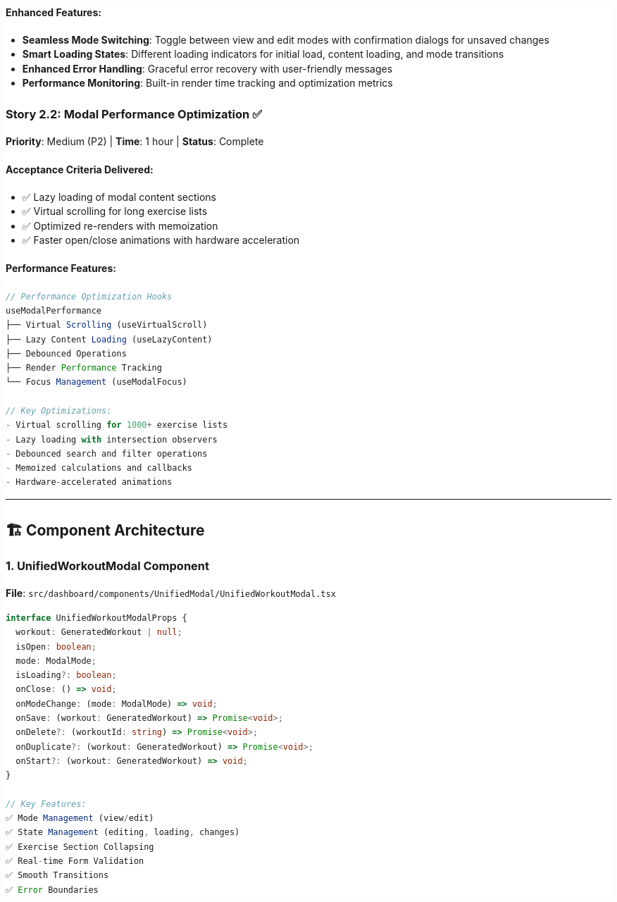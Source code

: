 #### **Enhanced Features:**
- **Seamless Mode Switching**: Toggle between view and edit modes with confirmation dialogs for unsaved changes
- **Smart Loading States**: Different loading indicators for initial load, content loading, and mode transitions
- **Enhanced Error Handling**: Graceful error recovery with user-friendly messages
- **Performance Monitoring**: Built-in render time tracking and optimization metrics

### **Story 2.2: Modal Performance Optimization** ✅
**Priority**: Medium (P2) | **Time**: 1 hour | **Status**: Complete

#### **Acceptance Criteria Delivered:**
- ✅ Lazy loading of modal content sections
- ✅ Virtual scrolling for long exercise lists
- ✅ Optimized re-renders with memoization
- ✅ Faster open/close animations with hardware acceleration

#### **Performance Features:**
```typescript
// Performance Optimization Hooks
useModalPerformance
├── Virtual Scrolling (useVirtualScroll)
├── Lazy Content Loading (useLazyContent)
├── Debounced Operations
├── Render Performance Tracking
└── Focus Management (useModalFocus)

// Key Optimizations:
- Virtual scrolling for 1000+ exercise lists
- Lazy loading with intersection observers
- Debounced search and filter operations
- Memoized calculations and callbacks
- Hardware-accelerated animations
```

---

## 🏗️ **Component Architecture**

### **1. UnifiedWorkoutModal Component**
**File**: `src/dashboard/components/UnifiedModal/UnifiedWorkoutModal.tsx`

```typescript
interface UnifiedWorkoutModalProps {
  workout: GeneratedWorkout | null;
  isOpen: boolean;
  mode: ModalMode;
  isLoading?: boolean;
  onClose: () => void;
  onModeChange: (mode: ModalMode) => void;
  onSave: (workout: GeneratedWorkout) => Promise<void>;
  onDelete?: (workoutId: string) => Promise<void>;
  onDuplicate?: (workout: GeneratedWorkout) => Promise<void>;
  onStart?: (workout: GeneratedWorkout) => void;
}

// Key Features:
✅ Mode Management (view/edit)
✅ State Management (editing, loading, changes)
✅ Exercise Section Collapsing
✅ Real-time Form Validation
✅ Smooth Transitions
✅ Error Boundaries
```
